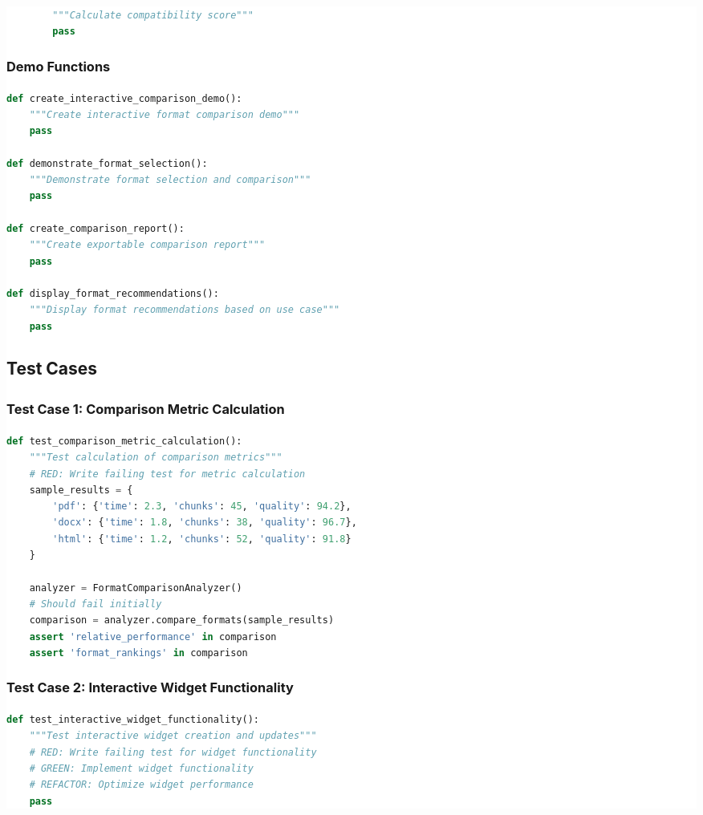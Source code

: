 ```python
        """Calculate compatibility score"""
        pass
```

### Demo Functions

```python
def create_interactive_comparison_demo():
    """Create interactive format comparison demo"""
    pass

def demonstrate_format_selection():
    """Demonstrate format selection and comparison"""
    pass

def create_comparison_report():
    """Create exportable comparison report"""
    pass

def display_format_recommendations():
    """Display format recommendations based on use case"""
    pass
```

## Test Cases

### Test Case 1: Comparison Metric Calculation
```python
def test_comparison_metric_calculation():
    """Test calculation of comparison metrics"""
    # RED: Write failing test for metric calculation
    sample_results = {
        'pdf': {'time': 2.3, 'chunks': 45, 'quality': 94.2},
        'docx': {'time': 1.8, 'chunks': 38, 'quality': 96.7},
        'html': {'time': 1.2, 'chunks': 52, 'quality': 91.8}
    }
    
    analyzer = FormatComparisonAnalyzer()
    # Should fail initially
    comparison = analyzer.compare_formats(sample_results)
    assert 'relative_performance' in comparison
    assert 'format_rankings' in comparison
```

### Test Case 2: Interactive Widget Functionality
```python
def test_interactive_widget_functionality():
    """Test interactive widget creation and updates"""
    # RED: Write failing test for widget functionality
    # GREEN: Implement widget functionality
    # REFACTOR: Optimize widget performance
    pass
```

